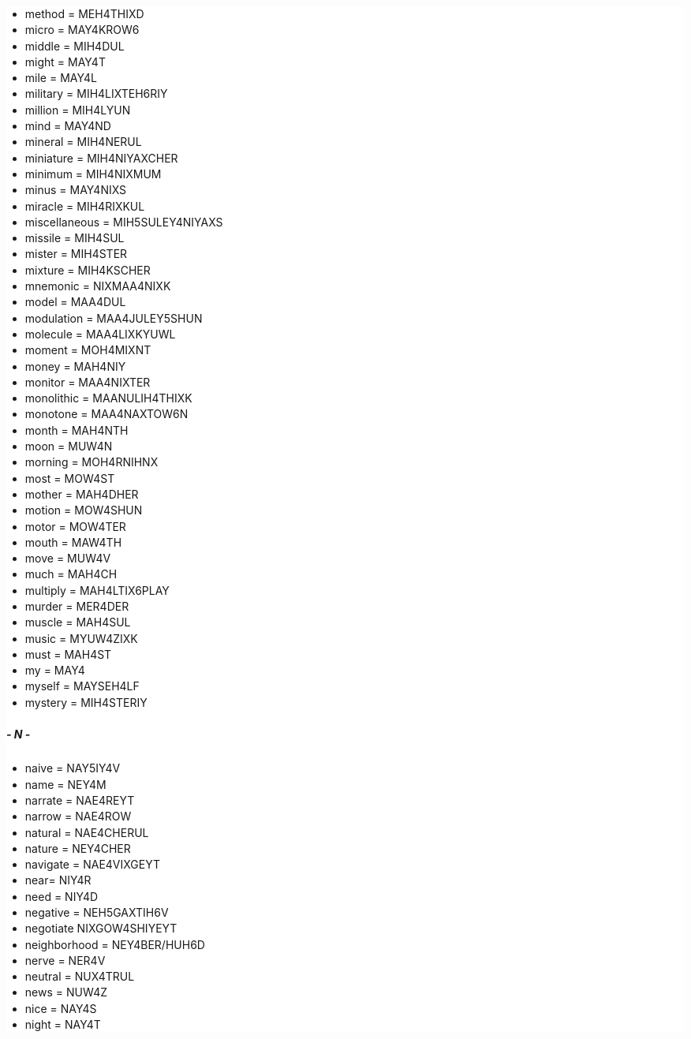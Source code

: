 - method = MEH4THIXD
- micro = MAY4KROW6
- middle = MIH4DUL
- might = MAY4T
- mile = MAY4L
- military = MIH4LIXTEH6RIY
- million = MIH4LYUN
- mind = MAY4ND
- mineral = MIH4NERUL
- miniature = MIH4NIYAXCHER
- minimum = MIH4NIXMUM
- minus = MAY4NIXS
- miracle = MIH4RIXKUL
- miscellaneous = MIH5SULEY4NIYAXS
- missile = MIH4SUL
- mister = MIH4STER
- mixture = MIH4KSCHER
- mnemonic = NIXMAA4NIXK
- model = MAA4DUL
- modulation = MAA4JULEY5SHUN
- molecule = MAA4LIXKYUWL
- moment = MOH4MIXNT
- money = MAH4NIY
- monitor = MAA4NIXTER
- monolithic = MAANULIH4THIXK
- monotone = MAA4NAXTOW6N
- month = MAH4NTH
- moon = MUW4N
- morning = MOH4RNIHNX
- most = MOW4ST
- mother = MAH4DHER
- motion = MOW4SHUN
- motor = MOW4TER
- mouth = MAW4TH
- move = MUW4V
- much = MAH4CH
- multiply = MAH4LTIX6PLAY
- murder = MER4DER
- muscle = MAH4SUL
- music = MYUW4ZIXK
- must = MAH4ST
- my = MAY4
- myself = MAYSEH4LF
- mystery = MIH4STERIY


##### <a name="dictN"></a>- N -

- naive = NAY5IY4V
- name = NEY4M
- narrate = NAE4REYT
- narrow = NAE4ROW
- natural = NAE4CHERUL
- nature = NEY4CHER
- navigate = NAE4VIXGEYT
- near= NIY4R
- need = NIY4D
- negative = NEH5GAXTIH6V
- negotiate NIXGOW4SHIYEYT
- neighborhood = NEY4BER/HUH6D
- nerve = NER4V
- neutral = NUX4TRUL
- news = NUW4Z
- nice = NAY4S
- night = NAY4T